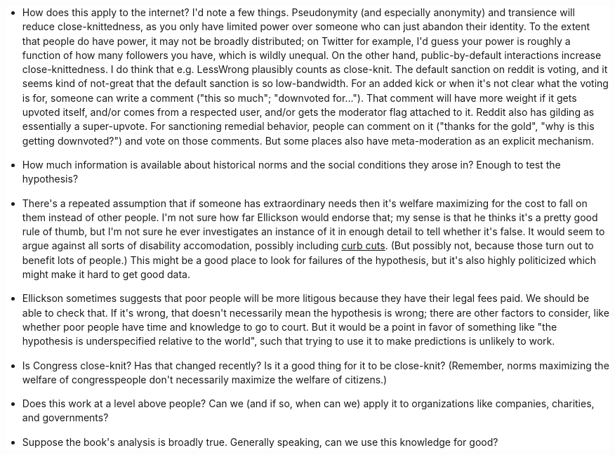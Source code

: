 * How does this apply to the internet? I'd note a few things. Pseudonymity (and especially anonymity) and transience will reduce close-knittedness, as you only have limited power over someone who can just abandon their identity. To the extent that people do have power, it may not be broadly distributed; on Twitter for example, I'd guess your power is roughly a function of how many followers you have, which is wildly unequal. On the other hand, public-by-default interactions increase close-knittedness. I do think that e.g. LessWrong plausibly counts as close-knit. The default sanction on reddit is voting, and it seems kind of not-great that the default sanction is so low-bandwidth. For an added kick or when it's not clear what the voting is for, someone can write a comment ("this so much"; "downvoted for..."). That comment will have more weight if it gets upvoted itself, and/or comes from a respected user, and/or gets the moderator flag attached to it. Reddit also has gilding as essentially a super-upvote. For sanctioning remedial behavior, people can comment on it ("thanks for the gold", "why is this getting downvoted?") and vote on those comments. But some places also have meta-moderation as an explicit mechanism.

* How much information is available about historical norms and the social conditions they arose in? Enough to test the hypothesis?

* There's a repeated assumption that if someone has extraordinary needs then it's welfare maximizing for the cost to fall on them instead of other people. I'm not sure how far Ellickson would endorse that; my sense is that he thinks it's a pretty good rule of thumb, but I'm not sure he ever investigates an instance of it in enough detail to tell whether it's false. It would seem to argue against all sorts of disability accomodation, possibly including [curb cuts](https://en.wikipedia.org/wiki/Curb_cut). (But possibly not, because those turn out to benefit lots of people.) This might be a good place to look for failures of the hypothesis, but it's also highly politicized which might make it hard to get good data.

* Ellickson sometimes suggests that poor people will be more litigous because they have their legal fees paid. We should be able to check that. If it's wrong, that doesn't necessarily mean the hypothesis is wrong; there are other factors to consider, like whether poor people have time and knowledge to go to court. But it would be a point in favor of something like "the hypothesis is underspecified relative to the world", such that trying to use it to make predictions is unlikely to work.

* Is Congress close-knit? Has that changed recently? Is it a good thing for it to be close-knit? (Remember, norms maximizing the welfare of congresspeople don't necessarily maximize the welfare of citizens.)

* Does this work at a level above people? Can we (and if so, when can we) apply it to organizations like companies, charities, and governments?

* Suppose the book's analysis is broadly true. Generally speaking, can we use this knowledge for good?
